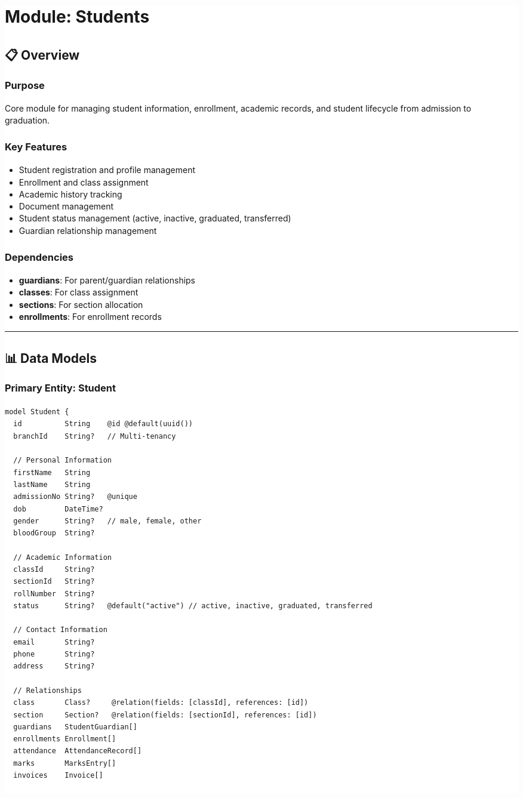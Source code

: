 # Module: Students

## 📋 Overview

### Purpose
Core module for managing student information, enrollment, academic records, and student lifecycle from admission to graduation.

### Key Features
- Student registration and profile management
- Enrollment and class assignment
- Academic history tracking
- Document management
- Student status management (active, inactive, graduated, transferred)
- Guardian relationship management

### Dependencies
- **guardians**: For parent/guardian relationships
- **classes**: For class assignment
- **sections**: For section allocation
- **enrollments**: For enrollment records

---

## 📊 Data Models

### Primary Entity: Student

```prisma
model Student {
  id          String    @id @default(uuid())
  branchId    String?   // Multi-tenancy
  
  // Personal Information
  firstName   String
  lastName    String
  admissionNo String?   @unique
  dob         DateTime?
  gender      String?   // male, female, other
  bloodGroup  String?
  
  // Academic Information
  classId     String?
  sectionId   String?
  rollNumber  String?
  status      String?   @default("active") // active, inactive, graduated, transferred
  
  // Contact Information
  email       String?
  phone       String?
  address     String?
  
  // Relationships
  class       Class?     @relation(fields: [classId], references: [id])
  section     Section?   @relation(fields: [sectionId], references: [id])
  guardians   StudentGuardian[]
  enrollments Enrollment[]
  attendance  AttendanceRecord[]
  marks       MarksEntry[]
  invoices    Invoice[]
  
```